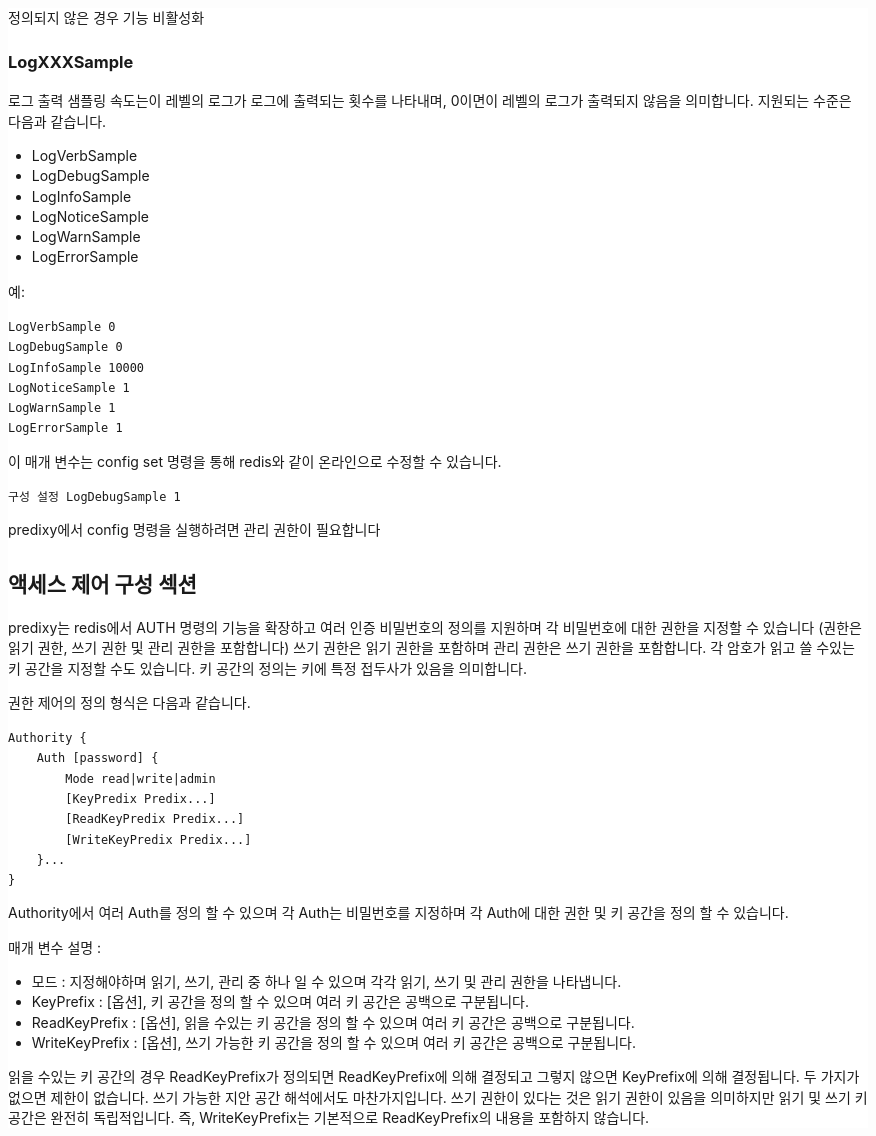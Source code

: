 정의되지 않은 경우 기능 비활성화

### LogXXXSample

로그 출력 샘플링 속도는이 레벨의 로그가 로그에 출력되는 횟수를 나타내며, 0이면이 레벨의 로그가 출력되지 않음을 의미합니다. 지원되는 수준은 다음과 같습니다.

+ LogVerbSample
+ LogDebugSample
+ LogInfoSample
+ LogNoticeSample
+ LogWarnSample
+ LogErrorSample

예:

    LogVerbSample 0
    LogDebugSample 0
    LogInfoSample 10000
    LogNoticeSample 1
    LogWarnSample 1
    LogErrorSample 1

이 매개 변수는 config set 명령을 통해 redis와 같이 온라인으로 수정할 수 있습니다.

    구성 설정 LogDebugSample 1

predixy에서 config 명령을 실행하려면 관리 권한이 필요합니다


## 액세스 제어 구성 섹션

predixy는 redis에서 AUTH 명령의 기능을 확장하고 여러 인증 비밀번호의 정의를 지원하며 각 비밀번호에 대한 권한을 지정할 수 있습니다 (권한은 읽기 권한, 쓰기 권한 및 관리 권한을 포함합니다) 쓰기 권한은 읽기 권한을 포함하며 관리 권한은 쓰기 권한을 포함합니다. 각 암호가 읽고 쓸 수있는 키 공간을 지정할 수도 있습니다. 키 공간의 정의는 키에 특정 접두사가 있음을 의미합니다.

권한 제어의 정의 형식은 다음과 같습니다.

    Authority {
        Auth [password] {
            Mode read|write|admin
            [KeyPredix Predix...]
            [ReadKeyPredix Predix...]
            [WriteKeyPredix Predix...]
        }...
    }


Authority에서 여러 Auth를 정의 할 수 있으며 각 Auth는 비밀번호를 지정하며 각 Auth에 대한 권한 및 키 공간을 정의 할 수 있습니다.

매개 변수 설명 :

+ 모드 : 지정해야하며 읽기, 쓰기, 관리 중 하나 일 수 있으며 각각 읽기, 쓰기 및 관리 권한을 나타냅니다.
+ KeyPrefix : [옵션], 키 공간을 정의 할 수 있으며 여러 키 공간은 공백으로 구분됩니다.
+ ReadKeyPrefix : [옵션], 읽을 수있는 키 공간을 정의 할 수 있으며 여러 키 공간은 공백으로 구분됩니다.
+ WriteKeyPrefix : [옵션], 쓰기 가능한 키 공간을 정의 할 수 있으며 여러 키 공간은 공백으로 구분됩니다.

읽을 수있는 키 공간의 경우 ReadKeyPrefix가 정의되면 ReadKeyPrefix에 의해 결정되고 그렇지 않으면 KeyPrefix에 의해 결정됩니다. 두 가지가 없으면 제한이 없습니다. 쓰기 가능한 지안 공간 해석에서도 마찬가지입니다. 쓰기 권한이 있다는 것은 읽기 권한이 있음을 의미하지만 읽기 및 쓰기 키 공간은 완전히 독립적입니다. 즉, WriteKeyPrefix는 기본적으로 ReadKeyPrefix의 내용을 포함하지 않습니다.

